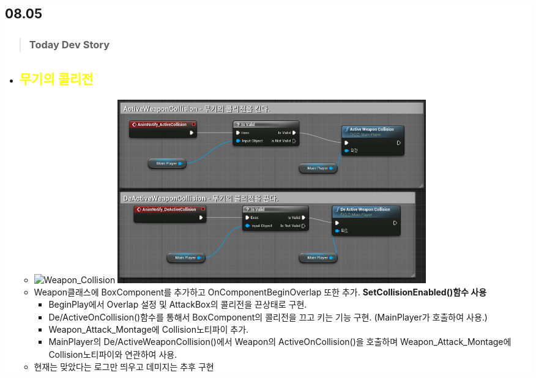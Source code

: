 ## **08.05**
> **<h3>Today Dev Story</h3>**
- ## <span style = "color:yellow;">무기의 콜리전</span>
  - <img src="Image/Weapon_Collision.gif" height="300" title="Weapon_Collision"> <img src="Image/Weapon_Collision_Notify.png" height="300" title="Weapon_Collision_Notify"> 
  - Weapon클래스에 BoxComponent를 추가하고 OnComponentBeginOverlap 또한 추가. __SetCollisionEnabled()함수 사용__
    - BeginPlay에서 Overlap 설정 및 AttackBox의 콜리전을 끈상태로 구현.
    - De/ActiveOnCollision()함수를 통해서 BoxComponent의 콜리전을 끄고 키는 기능 구현. (MainPlayer가 호출하여 사용.)
    - Weapon_Attack_Montage에 Collision노티파이 추가.
    - MainPlayer의 De/ActiveWeaponCollision()에서 Weapon의 ActiveOnCollision()을 호출하며 Weapon_Attack_Montage에 Collision노티파이와 연관하여 사용.
  - 현재는 맞았다는 로그만 띄우고 데미지는 추후 구현